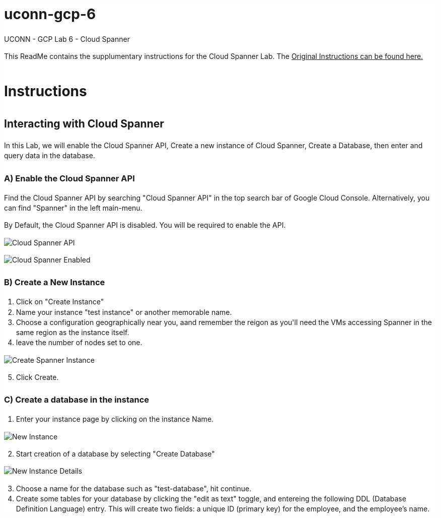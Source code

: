# uconn-gcp-6
UCONN - GCP Lab 6 - Cloud Spanner

This ReadMe contains the supplumentary instructions for the Cloud Spanner Lab. The [Original Instructions can be found here.](https://googleclouduconn.blogspot.com/p/chapter-6.html)

# Instructions
## Interacting with Cloud Spanner

In this Lab, we will enable the Cloud Spanner API, Create a new instance of Cloud Spanner, Create a Database, then enter and query data in the database.

### A) Enable the Cloud Spanner API

Find the Cloud Spanner API by searching "Cloud Spanner API" in the top search bar of Google Cloud Console. Alternatively, you can find "Spanner" in the left main-menu. 

By Default, the Cloud Spanner API is disabled. You will be required to enable the API.

![Cloud Spanner API](https://1.bp.blogspot.com/-AVGtwcdXvUo/XZpO555bM8I/AAAAAAAALkM/JILllX5QxlkjUcJxicg4lAY-Qvr5YxRBQCLcBGAsYHQ/s1600/1.JPG)

![Cloud Spanner Enabled](https://1.bp.blogspot.com/-GFMPS0m7k9g/XZpPNi_5reI/AAAAAAAALkU/Ra7PW0K9uBYlXW4hM9EORRwQcemKdjLygCLcBGAsYHQ/s1600/2.JPG)


### B) Create a New Instance

1) Click on "Create Instance"
2) Name your instance "test instance" or another memorable name.
3) Choose a configuration geographically near you, aand remember the reigon as you'll need the VMs accessing Spanner in the same region as the instance itself.
4) leave the number of nodes set to one.

![Create Spanner Instance](https://1.bp.blogspot.com/-UV5pL5syEIQ/XZpQluDwTnI/AAAAAAAALkg/R3jKI-orlIwCAe3CDPvSAwutXrpJms1KgCLcBGAsYHQ/s1600/3.JPG)

5) Click Create.


### C) Create a database in the instance

1) Enter your instance page by clicking on the instance Name.
 
![New Instance](https://1.bp.blogspot.com/-ZCNKsX16bwA/XZpRGm3ZuII/AAAAAAAALko/heGA69-M7_8WWsHz4jyv6RBQ8r8h8C_KACLcBGAsYHQ/s1600/4.JPG)

2) Start creation of a database by selecting "Create Database"

![New Instance Details](https://1.bp.blogspot.com/-4MsjkUNyzNc/XZpRcCFBE-I/AAAAAAAALk0/eqnOWolQGfoim5FBAMdzHVPAPB2dJWvfwCLcBGAsYHQ/s1600/5.JPG)

3) Choose a name for the database such as "test-database", hit continue.
4) Create some tables for your database by clicking the "edit as text" toggle, and entereing the following DDL (Database Definition Language) entry. This will create two fields: a unique ID (primary key) for the employee, and the employee’s name.

